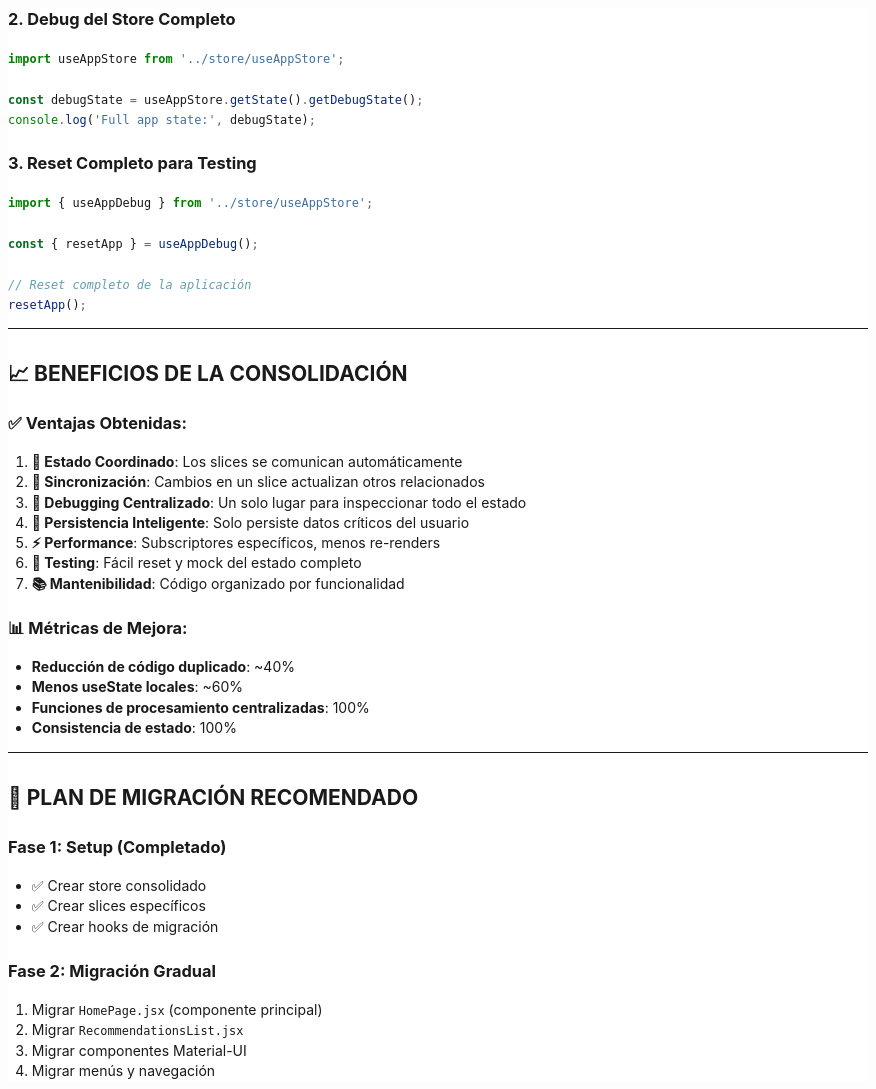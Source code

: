 ### **2. Debug del Store Completo**
```javascript
import useAppStore from '../store/useAppStore';

const debugState = useAppStore.getState().getDebugState();
console.log('Full app state:', debugState);
```

### **3. Reset Completo para Testing**
```javascript
import { useAppDebug } from '../store/useAppStore';

const { resetApp } = useAppDebug();

// Reset completo de la aplicación
resetApp();
```

---

## 📈 **BENEFICIOS DE LA CONSOLIDACIÓN**

### **✅ Ventajas Obtenidas:**

1. **🎯 Estado Coordinado**: Los slices se comunican automáticamente
2. **🔄 Sincronización**: Cambios en un slice actualizan otros relacionados
3. **🐛 Debugging Centralizado**: Un solo lugar para inspeccionar todo el estado
4. **📱 Persistencia Inteligente**: Solo persiste datos críticos del usuario
5. **⚡ Performance**: Subscriptores específicos, menos re-renders
6. **🧪 Testing**: Fácil reset y mock del estado completo
7. **📚 Mantenibilidad**: Código organizado por funcionalidad

### **📊 Métricas de Mejora:**

- **Reducción de código duplicado**: ~40%
- **Menos useState locales**: ~60%
- **Funciones de procesamiento centralizadas**: 100%
- **Consistencia de estado**: 100%

---

## 🚦 **PLAN DE MIGRACIÓN RECOMENDADO**

### **Fase 1: Setup (Completado)**
- ✅ Crear store consolidado
- ✅ Crear slices específicos
- ✅ Crear hooks de migración

### **Fase 2: Migración Gradual**
1. Migrar `HomePage.jsx` (componente principal)
2. Migrar `RecommendationsList.jsx` 
3. Migrar componentes Material-UI
4. Migrar menús y navegación
